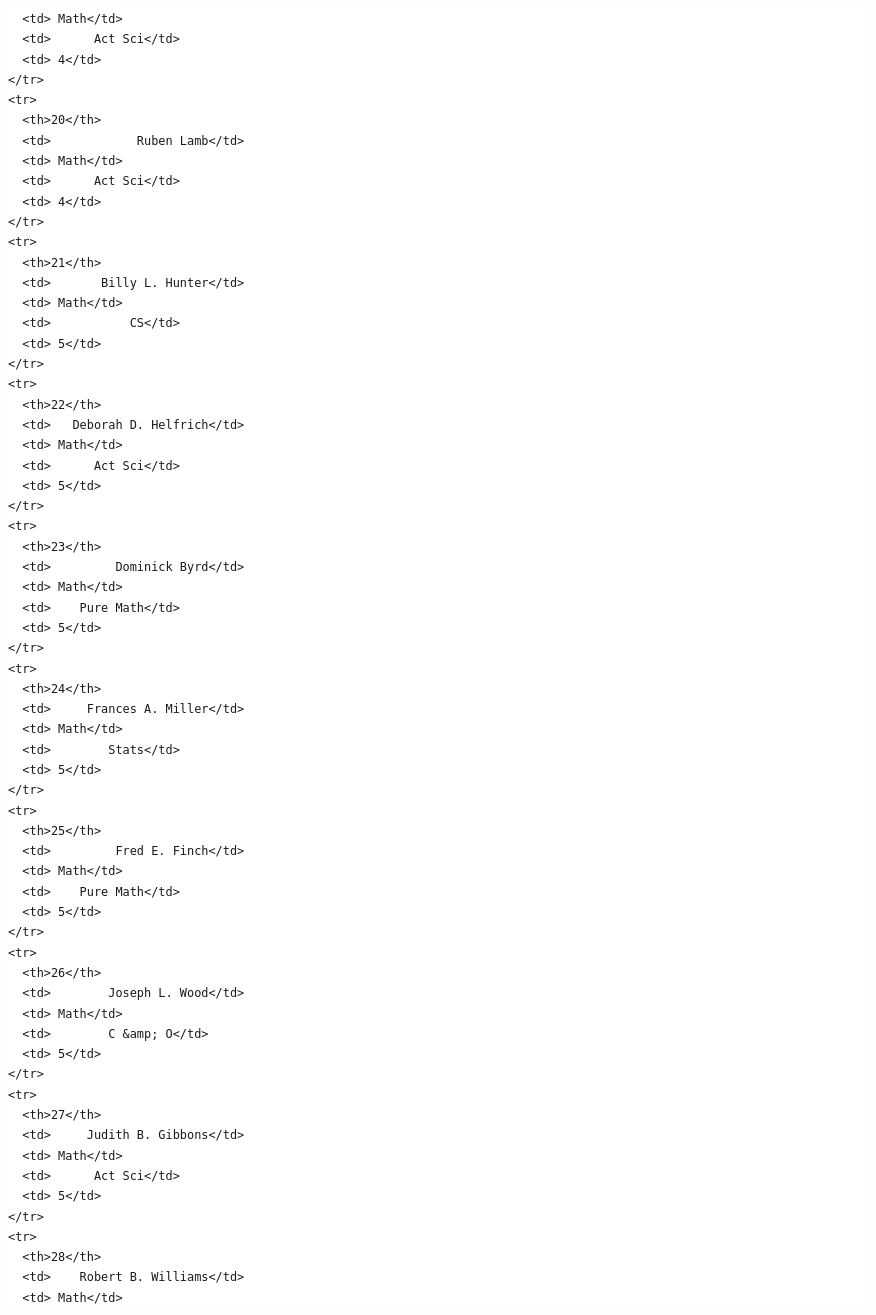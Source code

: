       <td> Math</td>
      <td>      Act Sci</td>
      <td> 4</td>
    </tr>
    <tr>
      <th>20</th>
      <td>            Ruben Lamb</td>
      <td> Math</td>
      <td>      Act Sci</td>
      <td> 4</td>
    </tr>
    <tr>
      <th>21</th>
      <td>       Billy L. Hunter</td>
      <td> Math</td>
      <td>           CS</td>
      <td> 5</td>
    </tr>
    <tr>
      <th>22</th>
      <td>   Deborah D. Helfrich</td>
      <td> Math</td>
      <td>      Act Sci</td>
      <td> 5</td>
    </tr>
    <tr>
      <th>23</th>
      <td>         Dominick Byrd</td>
      <td> Math</td>
      <td>    Pure Math</td>
      <td> 5</td>
    </tr>
    <tr>
      <th>24</th>
      <td>     Frances A. Miller</td>
      <td> Math</td>
      <td>        Stats</td>
      <td> 5</td>
    </tr>
    <tr>
      <th>25</th>
      <td>         Fred E. Finch</td>
      <td> Math</td>
      <td>    Pure Math</td>
      <td> 5</td>
    </tr>
    <tr>
      <th>26</th>
      <td>        Joseph L. Wood</td>
      <td> Math</td>
      <td>        C &amp; O</td>
      <td> 5</td>
    </tr>
    <tr>
      <th>27</th>
      <td>     Judith B. Gibbons</td>
      <td> Math</td>
      <td>      Act Sci</td>
      <td> 5</td>
    </tr>
    <tr>
      <th>28</th>
      <td>    Robert B. Williams</td>
      <td> Math</td>